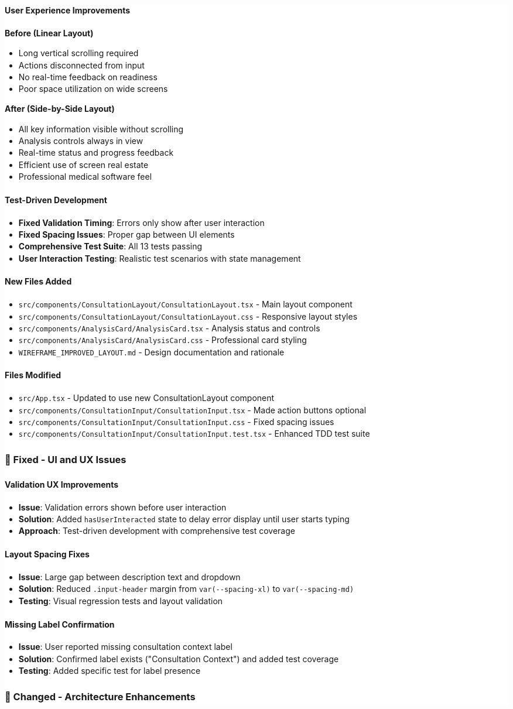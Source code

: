 #### **User Experience Improvements**

**Before (Linear Layout)**
- Long vertical scrolling required
- Actions disconnected from input
- No real-time feedback on readiness
- Poor space utilization on wide screens

**After (Side-by-Side Layout)**
- All key information visible without scrolling
- Analysis controls always in view
- Real-time status and progress feedback
- Efficient use of screen real estate
- Professional medical software feel

#### **Test-Driven Development**
- **Fixed Validation Timing**: Errors only show after user interaction
- **Fixed Spacing Issues**: Proper gap between UI elements
- **Comprehensive Test Suite**: All 13 tests passing
- **User Interaction Testing**: Realistic test scenarios with state management

#### **New Files Added**
- `src/components/ConsultationLayout/ConsultationLayout.tsx` - Main layout component
- `src/components/ConsultationLayout/ConsultationLayout.css` - Responsive layout styles  
- `src/components/AnalysisCard/AnalysisCard.tsx` - Analysis status and controls
- `src/components/AnalysisCard/AnalysisCard.css` - Professional card styling
- `WIREFRAME_IMPROVED_LAYOUT.md` - Design documentation and rationale

#### **Files Modified**
- `src/App.tsx` - Updated to use new ConsultationLayout component
- `src/components/ConsultationInput/ConsultationInput.tsx` - Made action buttons optional
- `src/components/ConsultationInput/ConsultationInput.css` - Fixed spacing issues
- `src/components/ConsultationInput/ConsultationInput.test.tsx` - Enhanced TDD test suite

### 🐛 Fixed - UI and UX Issues

#### **Validation UX Improvements**
- **Issue**: Validation errors shown before user interaction
- **Solution**: Added `hasUserInteracted` state to delay error display until user starts typing
- **Approach**: Test-driven development with comprehensive test coverage

#### **Layout Spacing Fixes**
- **Issue**: Large gap between description text and dropdown
- **Solution**: Reduced `.input-header` margin from `var(--spacing-xl)` to `var(--spacing-md)`
- **Testing**: Visual regression tests and layout validation

#### **Missing Label Confirmation**
- **Issue**: User reported missing consultation context label
- **Solution**: Confirmed label exists ("Consultation Context") and added test coverage
- **Testing**: Added specific test for label presence

### 🔄 Changed - Architecture Enhancements

